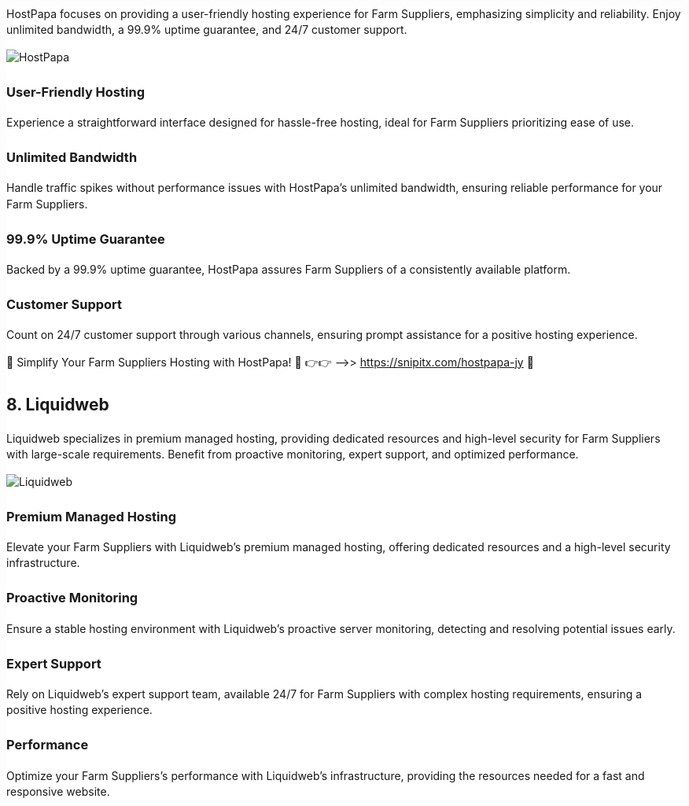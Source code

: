 HostPapa focuses on providing a user-friendly hosting experience for Farm Suppliers, emphasizing simplicity and reliability. Enjoy unlimited bandwidth, a 99.9% uptime guarantee, and 24/7 customer support.

![HostPapa](https://i.imgur.com/ouDTkvl.jpeg "HostPapa Hosting")

### User-Friendly Hosting
Experience a straightforward interface designed for hassle-free hosting, ideal for Farm Suppliers prioritizing ease of use.

### Unlimited Bandwidth
Handle traffic spikes without performance issues with HostPapa’s unlimited bandwidth, ensuring reliable performance for your Farm Suppliers.

### 99.9% Uptime Guarantee
Backed by a 99.9% uptime guarantee, HostPapa assures Farm Suppliers of a consistently available platform.

### Customer Support
Count on 24/7 customer support through various channels, ensuring prompt assistance for a positive hosting experience.

🌈 Simplify Your Farm Suppliers Hosting with HostPapa! 🚀
👉👉 -->> https://snipitx.com/hostpapa-jy 🚀

## 8. Liquidweb

Liquidweb specializes in premium managed hosting, providing dedicated resources and high-level security for Farm Suppliers with large-scale requirements. Benefit from proactive monitoring, expert support, and optimized performance.

![Liquidweb](https://i.imgur.com/4IvT9SC.jpeg "Liquidweb Hosting")

### Premium Managed Hosting
Elevate your Farm Suppliers with Liquidweb’s premium managed hosting, offering dedicated resources and a high-level security infrastructure.

### Proactive Monitoring
Ensure a stable hosting environment with Liquidweb’s proactive server monitoring, detecting and resolving potential issues early.

### Expert Support
Rely on Liquidweb’s expert support team, available 24/7 for Farm Suppliers with complex hosting requirements, ensuring a positive hosting experience.

### Performance
Optimize your Farm Suppliers’s performance with Liquidweb’s infrastructure, providing the resources needed for a fast and responsive website.

